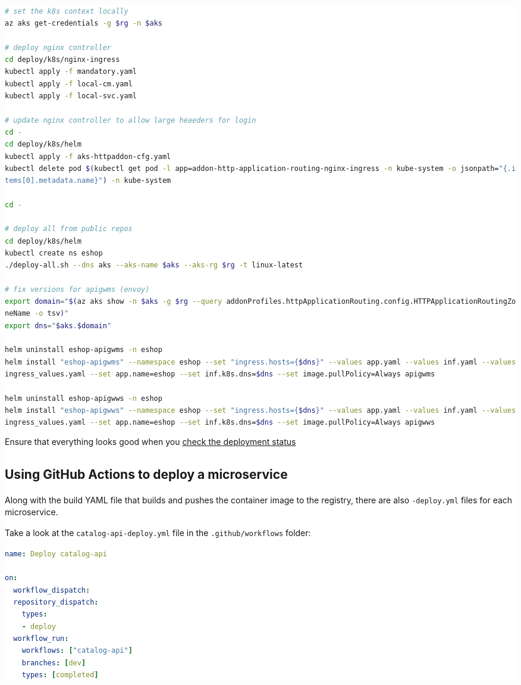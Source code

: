 ```bash
# set the k8s context locally
az aks get-credentials -g $rg -n $aks

# deploy nginx controller
cd deploy/k8s/nginx-ingress
kubectl apply -f mandatory.yaml
kubectl apply -f local-cm.yaml
kubectl apply -f local-svc.yaml

# update nginx controller to allow large heaeders for login
cd -
cd deploy/k8s/helm
kubectl apply -f aks-httpaddon-cfg.yaml
kubectl delete pod $(kubectl get pod -l app=addon-http-application-routing-nginx-ingress -n kube-system -o jsonpath="{.items[0].metadata.name}") -n kube-system

cd -

# deploy all from public repos
cd deploy/k8s/helm
kubectl create ns eshop
./deploy-all.sh --dns aks --aks-name $aks --aks-rg $rg -t linux-latest

# fix versions for apigwms (envoy)
export domain="$(az aks show -n $aks -g $rg --query addonProfiles.httpApplicationRouting.config.HTTPApplicationRoutingZoneName -o tsv)"
export dns="$aks.$domain"

helm uninstall eshop-apigwms -n eshop
helm install "eshop-apigwms" --namespace eshop --set "ingress.hosts={$dns}" --values app.yaml --values inf.yaml --values ingress_values.yaml --set app.name=eshop --set inf.k8s.dns=$dns --set image.pullPolicy=Always apigwms

helm uninstall eshop-apigwws -n eshop
helm install "eshop-apigwws" --namespace eshop --set "ingress.hosts={$dns}" --values app.yaml --values inf.yaml --values ingress_values.yaml --set app.name=eshop --set inf.k8s.dns=$dns --set image.pullPolicy=Always apigwws

```

Ensure that everything looks good when you [check the deployment status](https://github.com/dotnet-architecture/eShopOnContainers/wiki/Deploy-to-Azure-Kubernetes-Service-(AKS)#check-deployment-status)

## Using GitHub Actions to deploy a microservice

Along with the build YAML file that builds and pushes the container image to the registry, there are also `-deploy.yml` files for each microservice.

Take a look at the `catalog-api-deploy.yml` file in the `.github/workflows` folder:

```yml
name: Deploy catalog-api

on:
  workflow_dispatch:
  repository_dispatch:
    types:
    - deploy
  workflow_run:
    workflows: ["catalog-api"]
    branches: [dev]
    types: [completed]

```